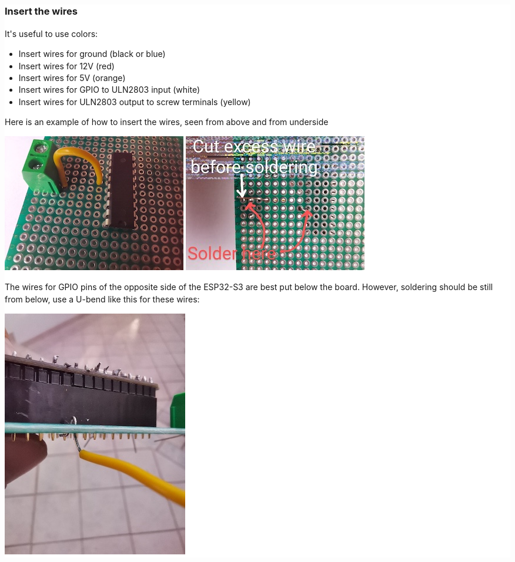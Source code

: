 
### Insert the wires

It's useful to use colors:
* Insert wires for ground (black or blue)
* Insert wires for 12V (red)
* Insert wires for 5V (orange)
* Insert wires for GPIO to ULN2803 input (white)
* Insert wires for ULN2803 output to screw terminals (yellow)

Here is an example of how to insert the wires, seen from above and from underside

![inserting wires above](solder-wire-above.jpg) ![solder wires below](solder-wire-underside.jpg)

The wires for GPIO pins of the opposite side of the ESP32-S3 are best put below the board. However, soldering should be still from below, use a U-bend like this for these wires:

![Wired from underside](Wired-underside.jpg)
